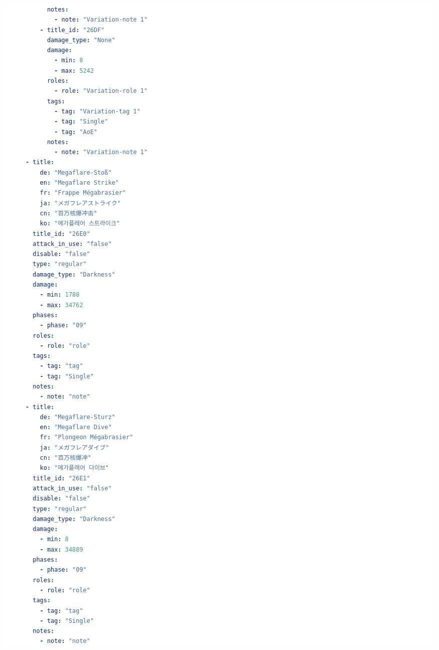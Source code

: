 ```yaml
            notes:
              - note: "Variation-note 1"
          - title_id: "26DF"
            damage_type: "None"
            damage:
              - min: 8
              - max: 5242
            roles:
              - role: "Variation-role 1"
            tags:
              - tag: "Variation-tag 1"
              - tag: "Single"
              - tag: "AoE"
            notes:
              - note: "Variation-note 1"
      - title:
          de: "Megaflare-Stoß"
          en: "Megaflare Strike"
          fr: "Frappe Mégabrasier"
          ja: "メガフレアストライク"
          cn: "百万核爆冲击"
          ko: "메가플레어 스트라이크"
        title_id: "26E0"
        attack_in_use: "false"
        disable: "false"
        type: "regular"
        damage_type: "Darkness"
        damage:
          - min: 1788
          - max: 34762
        phases:
          - phase: "09"
        roles:
          - role: "role"
        tags:
          - tag: "tag"
          - tag: "Single"
        notes:
          - note: "note"
      - title:
          de: "Megaflare-Sturz"
          en: "Megaflare Dive"
          fr: "Plongeon Mégabrasier"
          ja: "メガフレアダイブ"
          cn: "百万核爆冲"
          ko: "메가플레어 다이브"
        title_id: "26E1"
        attack_in_use: "false"
        disable: "false"
        type: "regular"
        damage_type: "Darkness"
        damage:
          - min: 8
          - max: 34889
        phases:
          - phase: "09"
        roles:
          - role: "role"
        tags:
          - tag: "tag"
          - tag: "Single"
        notes:
          - note: "note"
```